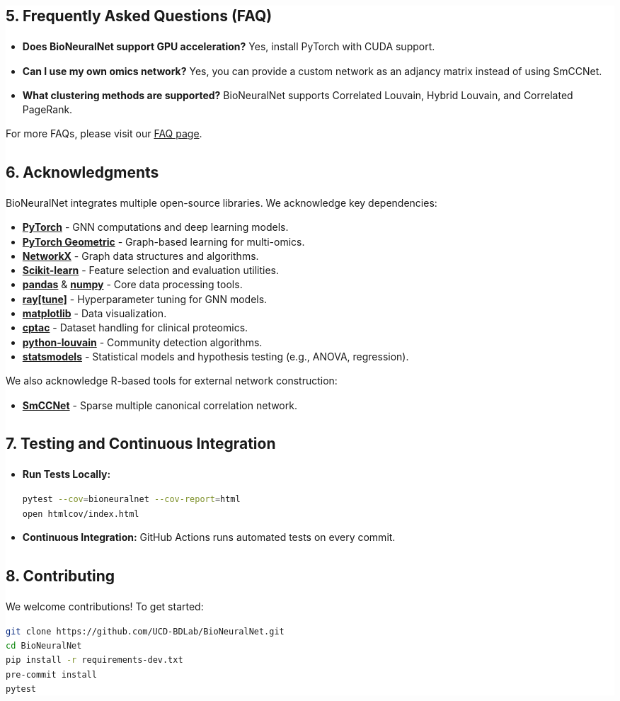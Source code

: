 ## 5. Frequently Asked Questions (FAQ)

- **Does BioNeuralNet support GPU acceleration?**
  Yes, install PyTorch with CUDA support.

- **Can I use my own omics network?**
  Yes, you can provide a custom network as an adjancy matrix instead of using SmCCNet.

- **What clustering methods are supported?**
  BioNeuralNet supports Correlated Louvain, Hybrid Louvain, and Correlated PageRank.

For more FAQs, please visit our [FAQ page](https://bioneuralnet.readthedocs.io/en/latest/faq.html).

## 6. Acknowledgments

BioNeuralNet integrates multiple open-source libraries. We acknowledge key dependencies:

- [**PyTorch**](https://github.com/pytorch/pytorch) - GNN computations and deep learning models.
- [**PyTorch Geometric**](https://github.com/pyg-team/pytorch_geometric) - Graph-based learning for multi-omics.
- [**NetworkX**](https://github.com/networkx/networkx) - Graph data structures and algorithms.
- [**Scikit-learn**](https://github.com/scikit-learn/scikit-learn) - Feature selection and evaluation utilities.
- [**pandas**](https://github.com/pandas-dev/pandas) & [**numpy**](https://github.com/numpy/numpy) - Core data processing tools.
- [**ray[tune]**](https://github.com/ray-project/ray) - Hyperparameter tuning for GNN models.
- [**matplotlib**](https://github.com/matplotlib/matplotlib) - Data visualization.
- [**cptac**](https://github.com/PNNL-CompBio/cptac) - Dataset handling for clinical proteomics.
- [**python-louvain**](https://github.com/taynaud/python-louvain) - Community detection algorithms.
- [**statsmodels**](https://github.com/statsmodels/statsmodels) - Statistical models and hypothesis testing (e.g., ANOVA, regression).

We also acknowledge R-based tools for external network construction:

- [**SmCCNet**](https://github.com/UCD-BDLab/BioNeuralNet/tree/main/bioneuralnet/external_tools/smccnet) - Sparse multiple canonical correlation network.

## 7. Testing and Continuous Integration

- **Run Tests Locally:**
   ```bash
   pytest --cov=bioneuralnet --cov-report=html
   open htmlcov/index.html
   ```

- **Continuous Integration:**
   GitHub Actions runs automated tests on every commit.

## 8. Contributing

We welcome contributions! To get started:

```bash
git clone https://github.com/UCD-BDLab/BioNeuralNet.git
cd BioNeuralNet
pip install -r requirements-dev.txt
pre-commit install
pytest
```
